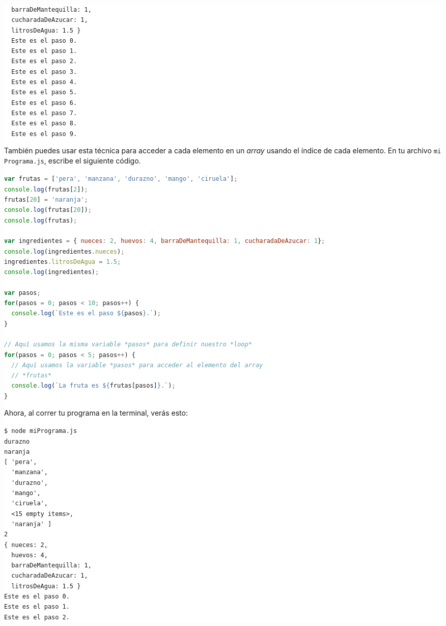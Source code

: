 ```text
  barraDeMantequilla: 1,
  cucharadaDeAzucar: 1,
  litrosDeAgua: 1.5 }
  Este es el paso 0.
  Este es el paso 1.
  Este es el paso 2.
  Este es el paso 3.
  Este es el paso 4.
  Este es el paso 5.
  Este es el paso 6.
  Este es el paso 7.
  Este es el paso 8.
  Este es el paso 9.
```

También puedes usar esta técnica para acceder a cada elemento en un *array* usando el índice de cada elemento. En tu archivo `miPrograma.js`, escribe el siguiente código.

```js
var frutas = ['pera', 'manzana', 'durazno', 'mango', 'ciruela'];
console.log(frutas[2]);
frutas[20] = 'naranja';
console.log(frutas[20]);
console.log(frutas);

var ingredientes = { nueces: 2, huevos: 4, barraDeMantequilla: 1, cucharadaDeAzucar: 1};
console.log(ingredientes.nueces);
ingredientes.litrosDeAgua = 1.5;
console.log(ingredientes);

var pasos;
for(pasos = 0; pasos < 10; pasos++) {
  console.log(`Este es el paso ${pasos}.`);
}

// Aquí usamos la misma variable *pasos* para definir nuestro *loop*
for(pasos = 0; pasos < 5; pasos++) {
  // Aquí usamos la variable *pasos* para acceder al elemento del array
  // *frutas*
  console.log(`La fruta es ${frutas[pasos]}.`);
}
```

Ahora, al correr tu programa en la terminal, verás esto:

```text
$ node miPrograma.js
durazno
naranja
[ 'pera',
  'manzana',
  'durazno',
  'mango',
  'ciruela',
  <15 empty items>,
  'naranja' ]
2
{ nueces: 2,
  huevos: 4,
  barraDeMantequilla: 1,
  cucharadaDeAzucar: 1,
  litrosDeAgua: 1.5 }
Este es el paso 0.
Este es el paso 1.
Este es el paso 2.
```